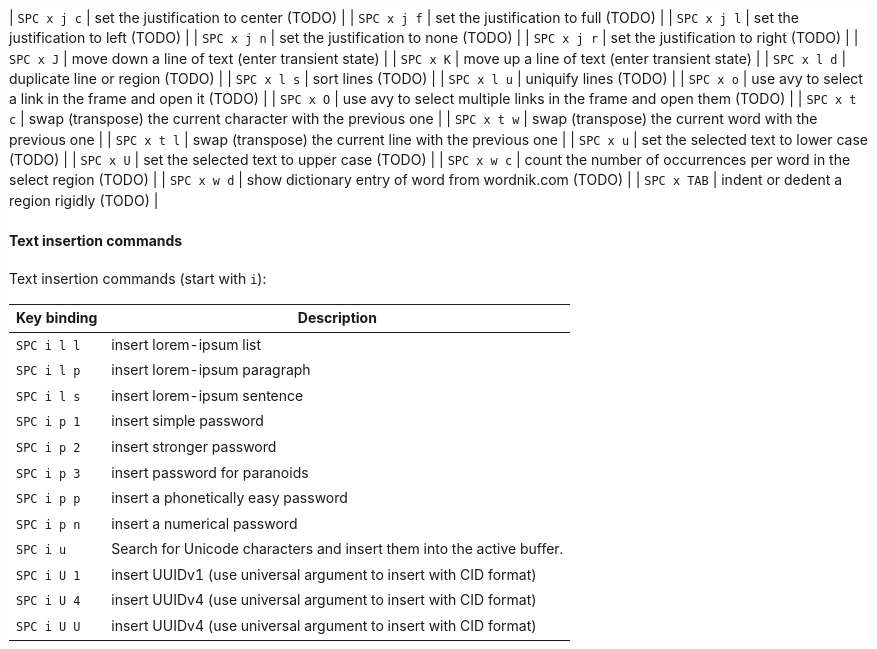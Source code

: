 | `SPC x j c`   | set the justification to center (TODO)                               |
| `SPC x j f`   | set the justification to full (TODO)                                 |
| `SPC x j l`   | set the justification to left (TODO)                                 |
| `SPC x j n`   | set the justification to none (TODO)                                 |
| `SPC x j r`   | set the justification to right (TODO)                                |
| `SPC x J`     | move down a line of text (enter transient state)                     |
| `SPC x K`     | move up a line of text (enter transient state)                       |
| `SPC x l d`   | duplicate line or region (TODO)                                      |
| `SPC x l s`   | sort lines (TODO)                                                    |
| `SPC x l u`   | uniquify lines (TODO)                                                |
| `SPC x o`     | use avy to select a link in the frame and open it (TODO)             |
| `SPC x O`     | use avy to select multiple links in the frame and open them (TODO)   |
| `SPC x t c`   | swap (transpose) the current character with the previous one         |
| `SPC x t w`   | swap (transpose) the current word with the previous one              |
| `SPC x t l`   | swap (transpose) the current line with the previous one              |
| `SPC x u`     | set the selected text to lower case (TODO)                           |
| `SPC x U`     | set the selected text to upper case (TODO)                           |
| `SPC x w c`   | count the number of occurrences per word in the select region (TODO) |
| `SPC x w d`   | show dictionary entry of word from wordnik.com (TODO)                |
| `SPC x TAB`   | indent or dedent a region rigidly (TODO)                             |

#### Text insertion commands

Text insertion commands (start with `i`):

| Key binding | Description                                                           |
| ----------- | --------------------------------------------------------------------- |
| `SPC i l l` | insert lorem-ipsum list                                               |
| `SPC i l p` | insert lorem-ipsum paragraph                                          |
| `SPC i l s` | insert lorem-ipsum sentence                                           |
| `SPC i p 1` | insert simple password                                                |
| `SPC i p 2` | insert stronger password                                              |
| `SPC i p 3` | insert password for paranoids                                         |
| `SPC i p p` | insert a phonetically easy password                                   |
| `SPC i p n` | insert a numerical password                                           |
| `SPC i u`   | Search for Unicode characters and insert them into the active buffer. |
| `SPC i U 1` | insert UUIDv1 (use universal argument to insert with CID format)      |
| `SPC i U 4` | insert UUIDv4 (use universal argument to insert with CID format)      |
| `SPC i U U` | insert UUIDv4 (use universal argument to insert with CID format)      |
